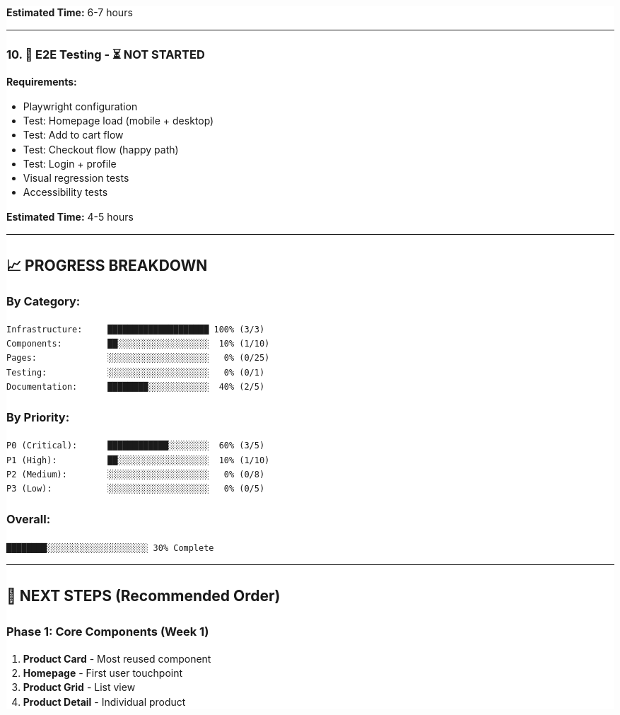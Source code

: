**Estimated Time:** 6-7 hours

---

### 10. 🧪 E2E Testing - ⏳ NOT STARTED
**Requirements:**
- Playwright configuration
- Test: Homepage load (mobile + desktop)
- Test: Add to cart flow
- Test: Checkout flow (happy path)
- Test: Login + profile
- Visual regression tests
- Accessibility tests

**Estimated Time:** 4-5 hours

---

## 📈 PROGRESS BREAKDOWN

### By Category:
```
Infrastructure:     ████████████████████ 100% (3/3)
Components:         ██░░░░░░░░░░░░░░░░░░  10% (1/10)
Pages:              ░░░░░░░░░░░░░░░░░░░░   0% (0/25)
Testing:            ░░░░░░░░░░░░░░░░░░░░   0% (0/1)
Documentation:      ████████░░░░░░░░░░░░  40% (2/5)
```

### By Priority:
```
P0 (Critical):      ████████████░░░░░░░░  60% (3/5)
P1 (High):          ██░░░░░░░░░░░░░░░░░░  10% (1/10)
P2 (Medium):        ░░░░░░░░░░░░░░░░░░░░   0% (0/8)
P3 (Low):           ░░░░░░░░░░░░░░░░░░░░   0% (0/5)
```

### Overall:
```
████████░░░░░░░░░░░░░░░░░░░░ 30% Complete
```

---

## 🎯 NEXT STEPS (Recommended Order)

### Phase 1: Core Components (Week 1)
1. **Product Card** - Most reused component
2. **Homepage** - First user touchpoint
3. **Product Grid** - List view
4. **Product Detail** - Individual product
